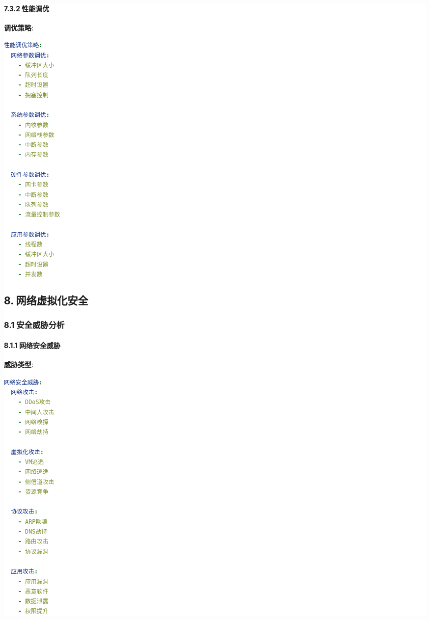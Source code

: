 #### 7.3.2 性能调优

**调优策略**:

```yaml
性能调优策略:
  网络参数调优:
    - 缓冲区大小
    - 队列长度
    - 超时设置
    - 拥塞控制
  
  系统参数调优:
    - 内核参数
    - 网络栈参数
    - 中断参数
    - 内存参数
  
  硬件参数调优:
    - 网卡参数
    - 中断参数
    - 队列参数
    - 流量控制参数
  
  应用参数调优:
    - 线程数
    - 缓冲区大小
    - 超时设置
    - 并发数
```

## 8. 网络虚拟化安全

### 8.1 安全威胁分析

#### 8.1.1 网络安全威胁

**威胁类型**:

```yaml
网络安全威胁:
  网络攻击:
    - DDoS攻击
    - 中间人攻击
    - 网络嗅探
    - 网络劫持
  
  虚拟化攻击:
    - VM逃逸
    - 网络逃逸
    - 侧信道攻击
    - 资源竞争
  
  协议攻击:
    - ARP欺骗
    - DNS劫持
    - 路由攻击
    - 协议漏洞
  
  应用攻击:
    - 应用漏洞
    - 恶意软件
    - 数据泄露
    - 权限提升
```